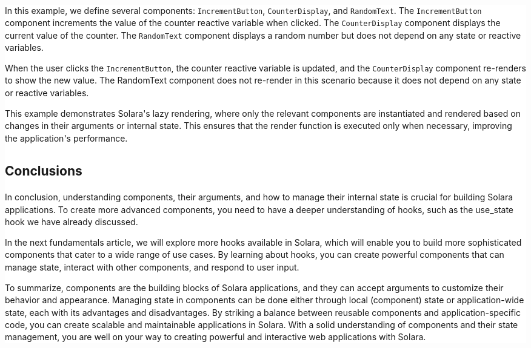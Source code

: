 In this example, we define several components: `IncrementButton`, `CounterDisplay`, and `RandomText`. The `IncrementButton` component increments the value of the counter reactive variable when clicked. The `CounterDisplay` component displays the current value of the counter. The `RandomText` component displays a random number but does not depend on any state or reactive variables.

When the user clicks the `IncrementButton`, the counter reactive variable is updated, and the `CounterDisplay` component re-renders to show the new value. The RandomText component does not re-render in this scenario because it does not depend on any state or reactive variables.

This example demonstrates Solara's lazy rendering, where only the relevant components are instantiated and rendered based on changes in their arguments or internal state. This ensures that the render function is executed only when necessary, improving the application's performance.


## Conclusions
In conclusion, understanding components, their arguments, and how to manage their internal state is crucial for building Solara applications. To create more advanced components, you need to have a deeper understanding of hooks, such as the use_state hook we have already discussed.

In the next fundamentals article, we will explore more hooks available in Solara, which will enable you to build more sophisticated components that cater to a wide range of use cases. By learning about hooks, you can create powerful components that can manage state, interact with other components, and respond to user input.

To summarize, components are the building blocks of Solara applications, and they can accept arguments to customize their behavior and appearance. Managing state in components can be done either through local (component) state or application-wide state, each with its advantages and disadvantages. By striking a balance between reusable components and application-specific code, you can create scalable and maintainable applications in Solara. With a solid understanding of components and their state management, you are well on your way to creating powerful and interactive web applications with Solara.
